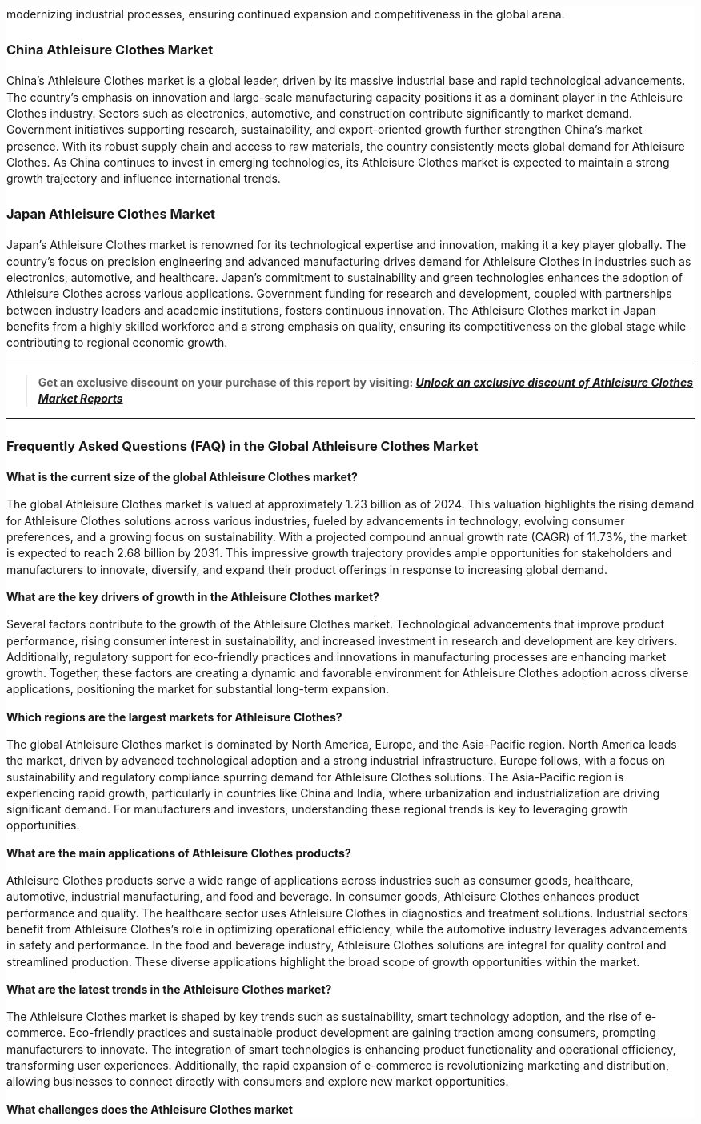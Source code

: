 modernizing industrial processes, ensuring continued expansion and competitiveness in the global arena.</p><h3>China Athleisure Clothes Market</h3><p>China&rsquo;s Athleisure Clothes market is a global leader, driven by its massive industrial base and rapid technological advancements. The country&rsquo;s emphasis on innovation and large-scale manufacturing capacity positions it as a dominant player in the Athleisure Clothes industry. Sectors such as electronics, automotive, and construction contribute significantly to market demand. Government initiatives supporting research, sustainability, and export-oriented growth further strengthen China&rsquo;s market presence. With its robust supply chain and access to raw materials, the country consistently meets global demand for Athleisure Clothes. As China continues to invest in emerging technologies, its Athleisure Clothes market is expected to maintain a strong growth trajectory and influence international trends.</p><h3>Japan Athleisure Clothes Market</h3><p>Japan&rsquo;s Athleisure Clothes market is renowned for its technological expertise and innovation, making it a key player globally. The country&rsquo;s focus on precision engineering and advanced manufacturing drives demand for Athleisure Clothes in industries such as electronics, automotive, and healthcare. Japan&rsquo;s commitment to sustainability and green technologies enhances the adoption of Athleisure Clothes across various applications. Government funding for research and development, coupled with partnerships between industry leaders and academic institutions, fosters continuous innovation. The Athleisure Clothes market in Japan benefits from a highly skilled workforce and a strong emphasis on quality, ensuring its competitiveness on the global stage while contributing to regional economic growth.</p><hr /><blockquote><p><strong>Get an exclusive discount on your purchase of this report by visiting: <em><a href="://marketresearchpulse.com/ask-for-discount/77982?utm_source=Github&amp;utm_medium=022">Unlock an exclusive discount of Athleisure Clothes Market Reports</a></em>&nbsp;</strong></p></blockquote><hr /><h3>Frequently Asked Questions (FAQ) in the Global Athleisure Clothes Market</h3><p><strong>What is the current size of the global Athleisure Clothes market?</strong></p><p>The global Athleisure Clothes market is valued at approximately 1.23 billion as of 2024. This valuation highlights the rising demand for Athleisure Clothes solutions across various industries, fueled by advancements in technology, evolving consumer preferences, and a growing focus on sustainability. With a projected compound annual growth rate (CAGR) of 11.73%, the market is expected to reach 2.68 billion by 2031. This impressive growth trajectory provides ample opportunities for stakeholders and manufacturers to innovate, diversify, and expand their product offerings in response to increasing global demand.</p><p><strong>What are the key drivers of growth in the Athleisure Clothes market?</strong></p><p>Several factors contribute to the growth of the Athleisure Clothes market. Technological advancements that improve product performance, rising consumer interest in sustainability, and increased investment in research and development are key drivers. Additionally, regulatory support for eco-friendly practices and innovations in manufacturing processes are enhancing market growth. Together, these factors are creating a dynamic and favorable environment for Athleisure Clothes adoption across diverse applications, positioning the market for substantial long-term expansion.</p><p><strong>Which regions are the largest markets for Athleisure Clothes?</strong></p><p>The global Athleisure Clothes market is dominated by North America, Europe, and the Asia-Pacific region. North America leads the market, driven by advanced technological adoption and a strong industrial infrastructure. Europe follows, with a focus on sustainability and regulatory compliance spurring demand for Athleisure Clothes solutions. The Asia-Pacific region is experiencing rapid growth, particularly in countries like China and India, where urbanization and industrialization are driving significant demand. For manufacturers and investors, understanding these regional trends is key to leveraging growth opportunities.</p><p><strong>What are the main applications of Athleisure Clothes products?</strong></p><p>Athleisure Clothes products serve a wide range of applications across industries such as consumer goods, healthcare, automotive, industrial manufacturing, and food and beverage. In consumer goods, Athleisure Clothes enhances product performance and quality. The healthcare sector uses Athleisure Clothes in diagnostics and treatment solutions. Industrial sectors benefit from Athleisure Clothes&rsquo;s role in optimizing operational efficiency, while the automotive industry leverages advancements in safety and performance. In the food and beverage industry, Athleisure Clothes solutions are integral for quality control and streamlined production. These diverse applications highlight the broad scope of growth opportunities within the market.</p><p><strong>What are the latest trends in the Athleisure Clothes market?</strong></p><p>The Athleisure Clothes market is shaped by key trends such as sustainability, smart technology adoption, and the rise of e-commerce. Eco-friendly practices and sustainable product development are gaining traction among consumers, prompting manufacturers to innovate. The integration of smart technologies is enhancing product functionality and operational efficiency, transforming user experiences. Additionally, the rapid expansion of e-commerce is revolutionizing marketing and distribution, allowing businesses to connect directly with consumers and explore new market opportunities.</p><p><strong>What challenges does the Athleisure Clothes market